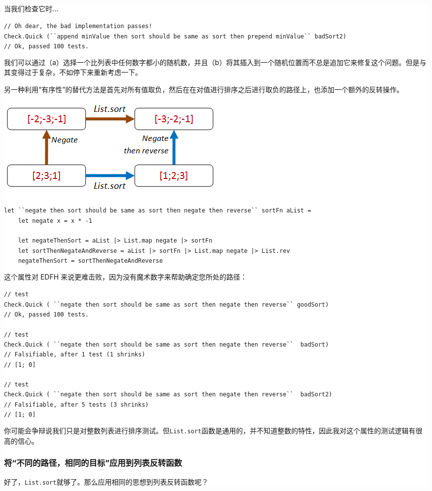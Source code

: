 当我们检查它时...

```
// Oh dear, the bad implementation passes!
Check.Quick (``append minValue then sort should be same as sort then prepend minValue`` badSort2)
// Ok, passed 100 tests. 
```

我们可以通过（a）选择一个比列表中任何数字都小的随机数，并且（b）将其插入到一个随机位置而不总是追加它来修复这个问题。但是与其变得过于复杂，不如停下来重新考虑一下。

另一种利用“有序性”的替代方法是首先对所有值取负，然后在在对值进行排序之后进行取负的路径上，也添加一个额外的反转操作。

![进行负数列表排序](img/property_list_sort3.png)

```
let ``negate then sort should be same as sort then negate then reverse`` sortFn aList = 
    let negate x = x * -1

    let negateThenSort = aList |> List.map negate |> sortFn 
    let sortThenNegateAndReverse = aList |> sortFn |> List.map negate |> List.rev
    negateThenSort = sortThenNegateAndReverse 
```

这个属性对 EDFH 来说更难击败，因为没有魔术数字来帮助确定您所处的路径：

```
// test
Check.Quick ( ``negate then sort should be same as sort then negate then reverse`` goodSort)
// Ok, passed 100 tests.

// test
Check.Quick ( ``negate then sort should be same as sort then negate then reverse``  badSort)
// Falsifiable, after 1 test (1 shrinks) 
// [1; 0]

// test
Check.Quick ( ``negate then sort should be same as sort then negate then reverse``  badSort2)
// Falsifiable, after 5 tests (3 shrinks) 
// [1; 0] 
```

你可能会争辩说我们只是对整数列表进行排序测试。但`List.sort`函数是通用的，并不知道整数的特性，因此我对这个属性的测试逻辑有很高的信心。

### 将“不同的路径，相同的目标”应用到列表反转函数

好了，`List.sort`就够了。那么应用相同的思想到列表反转函数呢？
